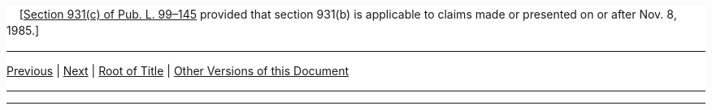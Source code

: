     \[[Section 931(c) of Pub. L. 99–145][/us/pl/99/145/s931/c] provided that section 931(b) is applicable to claims made or presented on or after Nov. 8, 1985.\]

----------

[Previous](./../../../../../..//us/usc/t31/stIII/ch37/schIII/m__us_usc_t31_s3728.md) | [Next](./../../../../../..//us/usc/t31/stIII/ch37/schIII/m__us_usc_t31_s3730.md) | [Root of Title](./../../../../../../) | [Other Versions of this Document](https://publicdocs.github.io/go/links?ns=uslm&ref=%2Fus%2Fusc%2Ft31%2Fs3729)

----------
----------

[/us/usc/t28/s2461]: https://publicdocs.github.io/go/links?ns=uslm&ref=%2Fus%2Fusc%2Ft28%2Fs2461
[/us/pl/104/410]: https://publicdocs.github.io/go/links?ns=uslm&ref=%2Fus%2Fpl%2F104%2F410
[/us/usc/t5/s552]: https://publicdocs.github.io/go/links?ns=uslm&ref=%2Fus%2Fusc%2Ft5%2Fs552
[/us/pl/97/258]: https://publicdocs.github.io/go/links?ns=uslm&ref=%2Fus%2Fpl%2F97%2F258
[/us/stat/96/978]: https://publicdocs.github.io/go/links?ns=uslm&ref=%2Fus%2Fstat%2F96%2F978
[/us/pl/99/562/s2]: https://publicdocs.github.io/go/links?ns=uslm&ref=%2Fus%2Fpl%2F99%2F562%2Fs2
[/us/stat/100/3153]: https://publicdocs.github.io/go/links?ns=uslm&ref=%2Fus%2Fstat%2F100%2F3153
[/us/pl/103/272/s4/f/1/O]: https://publicdocs.github.io/go/links?ns=uslm&ref=%2Fus%2Fpl%2F103%2F272%2Fs4%2Ff%2F1%2FO
[/us/stat/108/1362]: https://publicdocs.github.io/go/links?ns=uslm&ref=%2Fus%2Fstat%2F108%2F1362
[/us/pl/111/21/s4/a]: https://publicdocs.github.io/go/links?ns=uslm&ref=%2Fus%2Fpl%2F111%2F21%2Fs4%2Fa
[/us/stat/123/1621]: https://publicdocs.github.io/go/links?ns=uslm&ref=%2Fus%2Fstat%2F123%2F1621
[/us/pl/111/21/s4/a/1]: https://publicdocs.github.io/go/links?ns=uslm&ref=%2Fus%2Fpl%2F111%2F21%2Fs4%2Fa%2F1
[/us/pl/111/21/s4/a/4]: https://publicdocs.github.io/go/links?ns=uslm&ref=%2Fus%2Fpl%2F111%2F21%2Fs4%2Fa%2F4
[/us/pl/111/21/s4/a/2]: https://publicdocs.github.io/go/links?ns=uslm&ref=%2Fus%2Fpl%2F111%2F21%2Fs4%2Fa%2F2
[/us/pl/111/21/s4/a/3]: https://publicdocs.github.io/go/links?ns=uslm&ref=%2Fus%2Fpl%2F111%2F21%2Fs4%2Fa%2F3
[/us/pl/103/272]: https://publicdocs.github.io/go/links?ns=uslm&ref=%2Fus%2Fpl%2F103%2F272
[/us/pl/99/562/s2/1]: https://publicdocs.github.io/go/links?ns=uslm&ref=%2Fus%2Fpl%2F99%2F562%2Fs2%2F1
[/us/pl/99/562/s2/2]: https://publicdocs.github.io/go/links?ns=uslm&ref=%2Fus%2Fpl%2F99%2F562%2Fs2%2F2
[/us/pl/99/562/s2/3]: https://publicdocs.github.io/go/links?ns=uslm&ref=%2Fus%2Fpl%2F99%2F562%2Fs2%2F3
[/us/pl/99/562/s2/4]: https://publicdocs.github.io/go/links?ns=uslm&ref=%2Fus%2Fpl%2F99%2F562%2Fs2%2F4
[/us/pl/99/562/s2/5]: https://publicdocs.github.io/go/links?ns=uslm&ref=%2Fus%2Fpl%2F99%2F562%2Fs2%2F5
[/us/pl/99/562/s2/6]: https://publicdocs.github.io/go/links?ns=uslm&ref=%2Fus%2Fpl%2F99%2F562%2Fs2%2F6
[/us/pl/99/562/s2/7]: https://publicdocs.github.io/go/links?ns=uslm&ref=%2Fus%2Fpl%2F99%2F562%2Fs2%2F7
[/us/pl/99/562/s2/7]: https://publicdocs.github.io/go/links?ns=uslm&ref=%2Fus%2Fpl%2F99%2F562%2Fs2%2F7
[/us/pl/111/21/s4/f]: https://publicdocs.github.io/go/links?ns=uslm&ref=%2Fus%2Fpl%2F111%2F21%2Fs4%2Ff
[/us/stat/123/1625]: https://publicdocs.github.io/go/links?ns=uslm&ref=%2Fus%2Fstat%2F123%2F1625
[/us/usc/t31/s3729/a/1]: https://publicdocs.github.io/go/links?ns=uslm&ref=%2Fus%2Fusc%2Ft31%2Fs3729%2Fa%2F1
[/us/usc/t31/s3729]: https://publicdocs.github.io/go/links?ns=uslm&ref=%2Fus%2Fusc%2Ft31%2Fs3729
[/us/usc/t31/s3732]: https://publicdocs.github.io/go/links?ns=uslm&ref=%2Fus%2Fusc%2Ft31%2Fs3732
[/us/pl/99/145/s931/b]: https://publicdocs.github.io/go/links?ns=uslm&ref=%2Fus%2Fpl%2F99%2F145%2Fs931%2Fb
[/us/stat/99/699]: https://publicdocs.github.io/go/links?ns=uslm&ref=%2Fus%2Fstat%2F99%2F699
[/us/usc/t31/s3729]: https://publicdocs.github.io/go/links?ns=uslm&ref=%2Fus%2Fusc%2Ft31%2Fs3729
[/us/pl/99/145/s931/c]: https://publicdocs.github.io/go/links?ns=uslm&ref=%2Fus%2Fpl%2F99%2F145%2Fs931%2Fc


